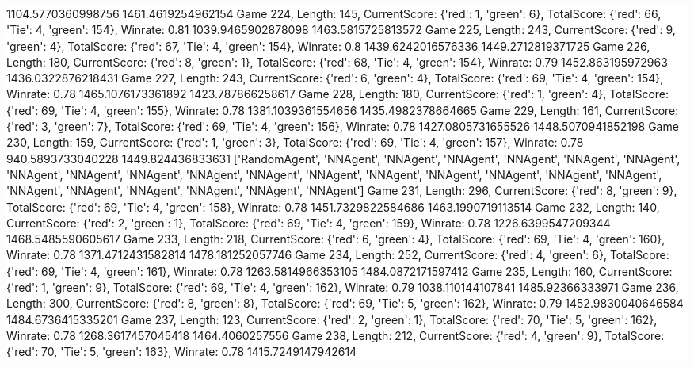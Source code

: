 1104.5770360998756
1461.4619254962154
Game 224, Length: 145,      CurrentScore: {'red': 1, 'green': 6},      TotalScore: {'red': 66, 'Tie': 4, 'green': 154},  Winrate: 0.81
1039.9465902878098
1463.5815725813572
Game 225, Length: 243,      CurrentScore: {'red': 9, 'green': 4},      TotalScore: {'red': 67, 'Tie': 4, 'green': 154},  Winrate: 0.8
1439.6242016576336
1449.2712819371725
Game 226, Length: 180,      CurrentScore: {'red': 8, 'green': 1},      TotalScore: {'red': 68, 'Tie': 4, 'green': 154},  Winrate: 0.79
1452.863195972963
1436.0322876218431
Game 227, Length: 243,      CurrentScore: {'red': 6, 'green': 4},      TotalScore: {'red': 69, 'Tie': 4, 'green': 154},  Winrate: 0.78
1465.1076173361892
1423.787866258617
Game 228, Length: 180,      CurrentScore: {'red': 1, 'green': 4},      TotalScore: {'red': 69, 'Tie': 4, 'green': 155},  Winrate: 0.78
1381.1039361554656
1435.4982378664665
Game 229, Length: 161,      CurrentScore: {'red': 3, 'green': 7},      TotalScore: {'red': 69, 'Tie': 4, 'green': 156},  Winrate: 0.78
1427.0805731655526
1448.5070941852198
Game 230, Length: 159,      CurrentScore: {'red': 1, 'green': 3},      TotalScore: {'red': 69, 'Tie': 4, 'green': 157},  Winrate: 0.78
940.5893733040228
1449.824436833631
['RandomAgent', 'NNAgent', 'NNAgent', 'NNAgent', 'NNAgent', 'NNAgent', 'NNAgent', 'NNAgent', 'NNAgent', 'NNAgent', 'NNAgent', 'NNAgent', 'NNAgent', 'NNAgent', 'NNAgent', 'NNAgent', 'NNAgent', 'NNAgent', 'NNAgent', 'NNAgent', 'NNAgent', 'NNAgent', 'NNAgent', 'NNAgent']
Game 231, Length: 296,      CurrentScore: {'red': 8, 'green': 9},      TotalScore: {'red': 69, 'Tie': 4, 'green': 158},  Winrate: 0.78
1451.7329822584686
1463.1990719113514
Game 232, Length: 140,      CurrentScore: {'red': 2, 'green': 1},      TotalScore: {'red': 69, 'Tie': 4, 'green': 159},  Winrate: 0.78
1226.6399547209344
1468.5485590605617
Game 233, Length: 218,      CurrentScore: {'red': 6, 'green': 4},      TotalScore: {'red': 69, 'Tie': 4, 'green': 160},  Winrate: 0.78
1371.4712431582814
1478.181252057746
Game 234, Length: 252,      CurrentScore: {'red': 4, 'green': 6},      TotalScore: {'red': 69, 'Tie': 4, 'green': 161},  Winrate: 0.78
1263.5814966353105
1484.0872171597412
Game 235, Length: 160,      CurrentScore: {'red': 1, 'green': 9},      TotalScore: {'red': 69, 'Tie': 4, 'green': 162},  Winrate: 0.79
1038.110144107841
1485.92366333971
Game 236, Length: 300,      CurrentScore: {'red': 8, 'green': 8},      TotalScore: {'red': 69, 'Tie': 5, 'green': 162},  Winrate: 0.79
1452.9830040646584
1484.6736415335201
Game 237, Length: 123,      CurrentScore: {'red': 2, 'green': 1},      TotalScore: {'red': 70, 'Tie': 5, 'green': 162},  Winrate: 0.78
1268.3617457045418
1464.4060257556
Game 238, Length: 212,      CurrentScore: {'red': 4, 'green': 9},      TotalScore: {'red': 70, 'Tie': 5, 'green': 163},  Winrate: 0.78
1415.7249147942614